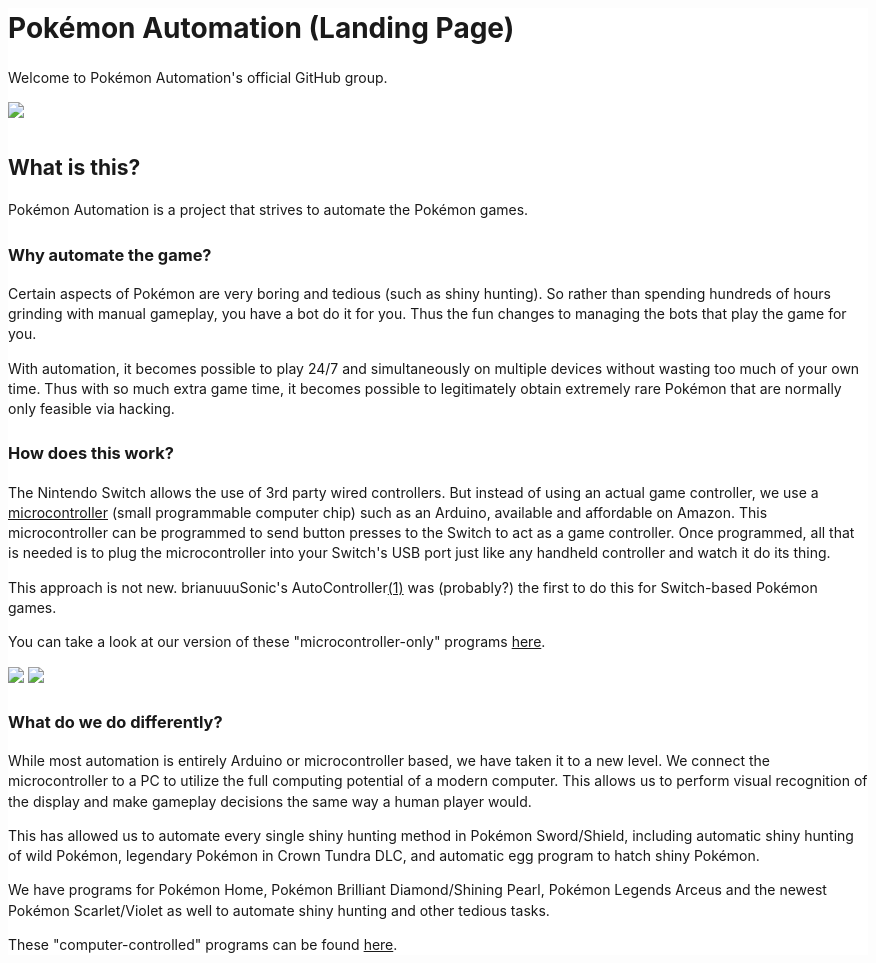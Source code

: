 #  Pokémon Automation (Landing Page)

Welcome to Pokémon Automation's official GitHub group.

[<img src="https://canary.discordapp.com/api/guilds/695809740428673034/widget.png?style=banner2">](https://discord.gg/cQ4gWxN)

## What is this?

Pokémon Automation is a project that strives to automate the Pokémon games.

### Why automate the game?

Certain aspects of Pokémon are very boring and tedious (such as shiny hunting). So rather than spending hundreds of hours grinding with manual gameplay, you have a bot do it for you. Thus the fun changes to managing the bots that play the game for you.

With automation, it becomes possible to play 24/7 and simultaneously on multiple devices without wasting too much of your own time. Thus with so much extra game time, it becomes possible to legitimately obtain extremely rare Pokémon that are normally only feasible via hacking.

### How does this work?

The Nintendo Switch allows the use of 3rd party wired controllers. But instead of using an actual game controller, we use a [microcontroller](https://en.wikipedia.org/wiki/Microcontroller) (small programmable computer chip) such as an Arduino, available and affordable on Amazon. This microcontroller can be programmed to send button presses to the Switch to act as a game controller. Once programmed, all that is needed is to plug the microcontroller into your Switch's USB port just like any handheld controller and watch it do its thing.

This approach is not new. brianuuuSonic's AutoController[(1)](README.md#1-brianuuusonics-autocontroller) was (probably?) the first to do this for Switch-based Pokémon games.

You can take a look at our version of these "microcontroller-only" programs [here](https://github.com/PokemonAutomation/Microcontroller/blob/master/Wiki/Programs/README.md).

<img src="images/basic-setup.jpg" width="400"> <img src="images/ShinyHuntUnattended-Regi-0.png" width="500">


### What do we do differently?

While most automation is entirely Arduino or microcontroller based, we have taken it to a new level. We connect the microcontroller to a PC to utilize the full computing potential of a modern computer. This allows us to perform visual recognition of the display and make gameplay decisions the same way a human player would.

This has allowed us to automate every single shiny hunting method in Pokémon Sword/Shield, including automatic shiny hunting of wild Pokémon, legendary Pokémon in Crown Tundra DLC, and automatic egg program to hatch shiny Pokémon.

We have programs for Pokémon Home, Pokémon Brilliant Diamond/Shining Pearl, Pokémon Legends Arceus and the newest Pokémon Scarlet/Violet as well to automate shiny hunting and other tedious tasks.

These "computer-controlled" programs can be found [here](https://github.com/PokemonAutomation/ComputerControl/blob/master/Wiki/Programs/README.md).
